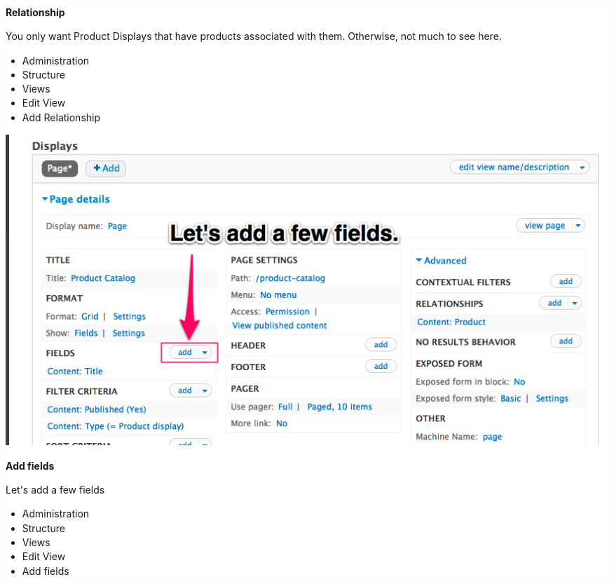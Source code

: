 **Relationship**

You only want Product Displays that have products associated with them. Otherwise, not much to see here.

<ul class="screenshot_breadcrumbs">
    <li class="first">Administration</li>
    <li>Structure</li>
    <li>Views</li>
    <li>Edit View</li>
    <li class="last">Add Relationship</li>
</ul>

![Let's add a few fields](../images/Prod-Catalog-Advanced-Step5.png)

**Add fields**

Let's add a few fields

<ul class="screenshot_breadcrumbs">
    <li class="first">Administration</li>
    <li>Structure</li>
    <li>Views</li>
    <li>Edit View</li>
    <li class="last">Add fields</li>
</ul>
